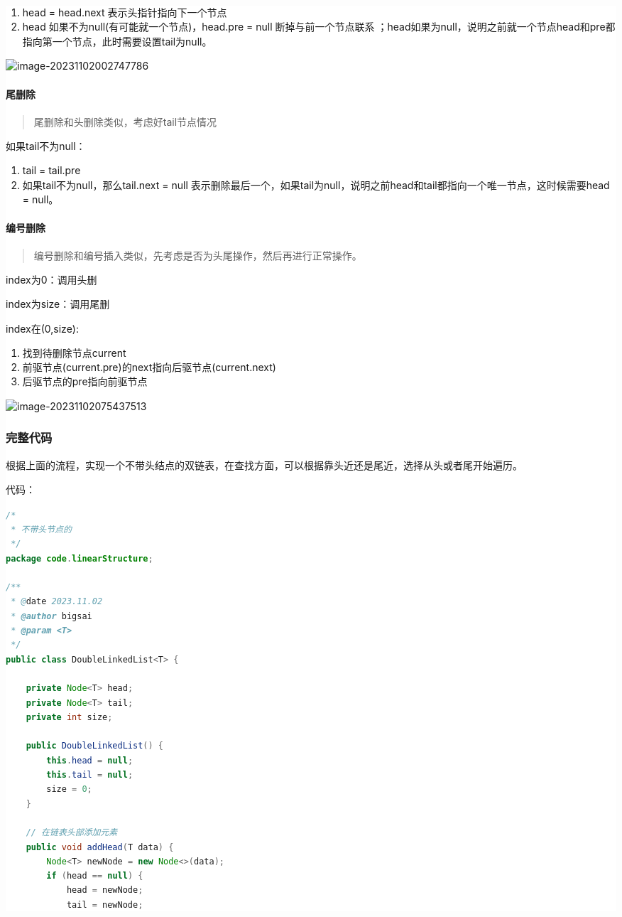 1. head = head.next 表示头指针指向下一个节点
2. head 如果不为null(有可能就一个节点)，head.pre = null 断掉与前一个节点联系 ；head如果为null，说明之前就一个节点head和pre都指向第一个节点，此时需要设置tail为null。

![image-20231102002747786](https://bigsai.oss-cn-shanghai.aliyuncs.com/img/image-20231102002747786.png)

#### 尾删除

> 尾删除和头删除类似，考虑好tail节点情况

如果tail不为null：

1. tail = tail.pre
2. 如果tail不为null，那么tail.next = null 表示删除最后一个，如果tail为null，说明之前head和tail都指向一个唯一节点，这时候需要head = null。



#### 编号删除

> 编号删除和编号插入类似，先考虑是否为头尾操作，然后再进行正常操作。

index为0：调用头删

index为size：调用尾删

index在(0,size):

1. 找到待删除节点current
2. 前驱节点(current.pre)的next指向后驱节点(current.next)
3. 后驱节点的pre指向前驱节点

![image-20231102075437513](https://bigsai.oss-cn-shanghai.aliyuncs.com/img/image-20231102075437513.png)



### 完整代码

根据上面的流程，实现一个不带头结点的双链表，在查找方面，可以根据靠头近还是尾近，选择从头或者尾开始遍历。

代码：

```java
/*
 * 不带头节点的
 */
package code.linearStructure;

/**
 * @date 2023.11.02
 * @author bigsai
 * @param <T>
 */
public class DoubleLinkedList<T> {

    private Node<T> head;
    private Node<T> tail;
    private int size;

    public DoubleLinkedList() {
        this.head = null;
        this.tail = null;
        size = 0;
    }

    // 在链表头部添加元素
    public void addHead(T data) {
        Node<T> newNode = new Node<>(data);
        if (head == null) {
            head = newNode;
            tail = newNode;
```